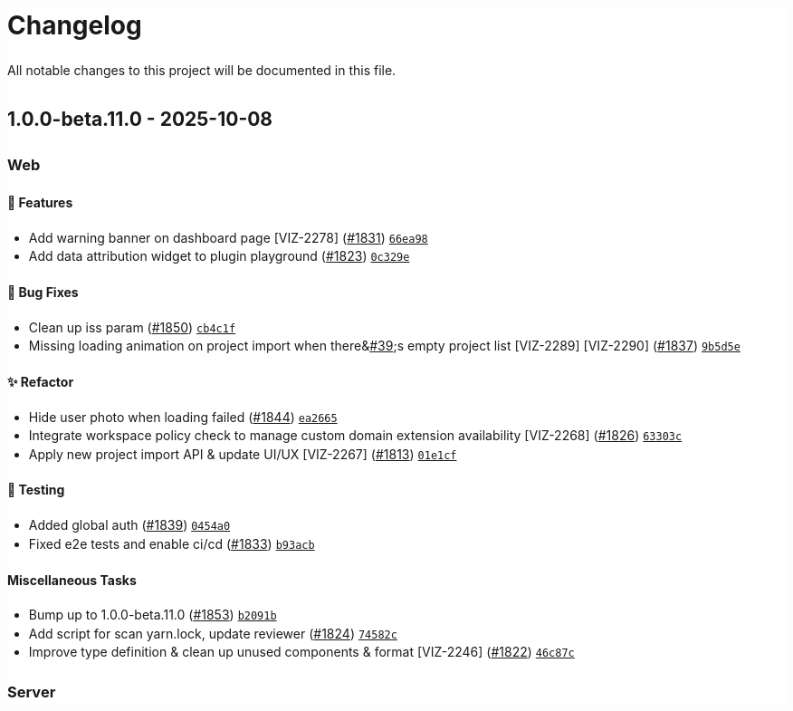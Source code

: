 # Changelog

All notable changes to this project will be documented in this file.

## 1.0.0-beta.11.0 - 2025-10-08

### Web

#### 🚀 Features

- Add warning banner on dashboard page [VIZ-2278] ([#1831](https://github.com/reearth/reearth-visualizer/pull/1831)) [`66ea98`](https://github.com/reearth/reearth-visualizer/commit/66ea98)
- Add data attribution widget to plugin playground ([#1823](https://github.com/reearth/reearth-visualizer/pull/1823)) [`0c329e`](https://github.com/reearth/reearth-visualizer/commit/0c329e)

#### 🔧 Bug Fixes

- Clean up iss param ([#1850](https://github.com/reearth/reearth-visualizer/pull/1850)) [`cb4c1f`](https://github.com/reearth/reearth-visualizer/commit/cb4c1f)
- Missing loading animation on project import when there&[#39](https://github.com/reearth/reearth-visualizer/pull/39);s empty project list [VIZ-2289] [VIZ-2290] ([#1837](https://github.com/reearth/reearth-visualizer/pull/1837)) [`9b5d5e`](https://github.com/reearth/reearth-visualizer/commit/9b5d5e)

#### ✨ Refactor

- Hide user photo when loading failed ([#1844](https://github.com/reearth/reearth-visualizer/pull/1844)) [`ea2665`](https://github.com/reearth/reearth-visualizer/commit/ea2665)
- Integrate workspace policy check to manage custom domain extension availability [VIZ-2268] ([#1826](https://github.com/reearth/reearth-visualizer/pull/1826)) [`63303c`](https://github.com/reearth/reearth-visualizer/commit/63303c)
- Apply new project import API &amp; update UI&#x2F;UX [VIZ-2267] ([#1813](https://github.com/reearth/reearth-visualizer/pull/1813)) [`01e1cf`](https://github.com/reearth/reearth-visualizer/commit/01e1cf)

#### 🧪 Testing

- Added global auth ([#1839](https://github.com/reearth/reearth-visualizer/pull/1839)) [`0454a0`](https://github.com/reearth/reearth-visualizer/commit/0454a0)
- Fixed e2e tests and enable ci&#x2F;cd ([#1833](https://github.com/reearth/reearth-visualizer/pull/1833)) [`b93acb`](https://github.com/reearth/reearth-visualizer/commit/b93acb)

#### Miscellaneous Tasks

- Bump up to 1.0.0-beta.11.0 ([#1853](https://github.com/reearth/reearth-visualizer/pull/1853)) [`b2091b`](https://github.com/reearth/reearth-visualizer/commit/b2091b)
- Add script for scan yarn.lock, update reviewer ([#1824](https://github.com/reearth/reearth-visualizer/pull/1824)) [`74582c`](https://github.com/reearth/reearth-visualizer/commit/74582c)
- Improve type definition &amp; clean up unused components &amp; format [VIZ-2246] ([#1822](https://github.com/reearth/reearth-visualizer/pull/1822)) [`46c87c`](https://github.com/reearth/reearth-visualizer/commit/46c87c)

### Server
